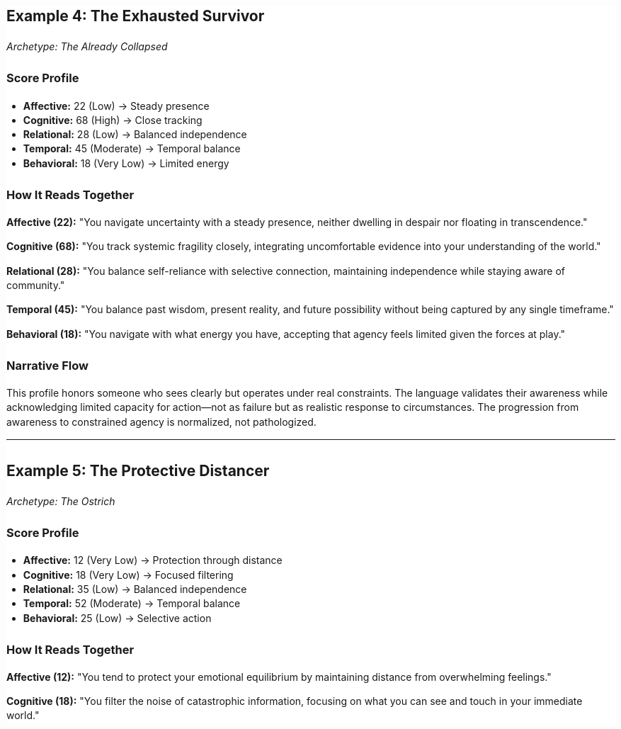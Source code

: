 
## Example 4: The Exhausted Survivor
*Archetype: The Already Collapsed*

### Score Profile
- **Affective:** 22 (Low) → Steady presence
- **Cognitive:** 68 (High) → Close tracking
- **Relational:** 28 (Low) → Balanced independence
- **Temporal:** 45 (Moderate) → Temporal balance
- **Behavioral:** 18 (Very Low) → Limited energy

### How It Reads Together

**Affective (22):** "You navigate uncertainty with a steady presence, neither dwelling in despair nor floating in transcendence."

**Cognitive (68):** "You track systemic fragility closely, integrating uncomfortable evidence into your understanding of the world."

**Relational (28):** "You balance self-reliance with selective connection, maintaining independence while staying aware of community."

**Temporal (45):** "You balance past wisdom, present reality, and future possibility without being captured by any single timeframe."

**Behavioral (18):** "You navigate with what energy you have, accepting that agency feels limited given the forces at play."

### Narrative Flow
This profile honors someone who sees clearly but operates under real constraints. The language validates their awareness while acknowledging limited capacity for action—not as failure but as realistic response to circumstances. The progression from awareness to constrained agency is normalized, not pathologized.

---

## Example 5: The Protective Distancer
*Archetype: The Ostrich*

### Score Profile
- **Affective:** 12 (Very Low) → Protection through distance
- **Cognitive:** 18 (Very Low) → Focused filtering
- **Relational:** 35 (Low) → Balanced independence
- **Temporal:** 52 (Moderate) → Temporal balance
- **Behavioral:** 25 (Low) → Selective action

### How It Reads Together

**Affective (12):** "You tend to protect your emotional equilibrium by maintaining distance from overwhelming feelings."

**Cognitive (18):** "You filter the noise of catastrophic information, focusing on what you can see and touch in your immediate world."
